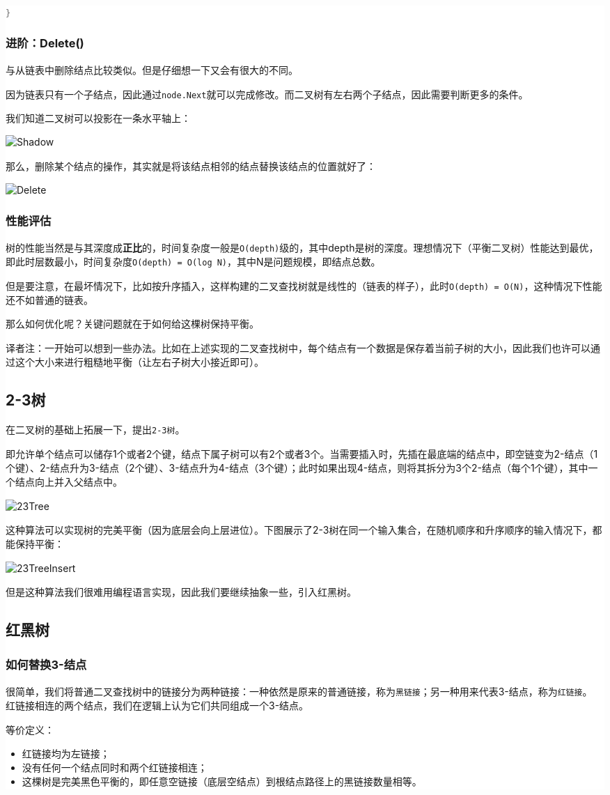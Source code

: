```go
}
```

### 进阶：Delete()

与从链表中删除结点比较类似。但是仔细想一下又会有很大的不同。

因为链表只有一个子结点，因此通过`node.Next`就可以完成修改。而二叉树有左右两个子结点，因此需要判断更多的条件。

我们知道二叉树可以投影在一条水平轴上：

![Shadow](../../../tech-blog-pic/2019/2019-08-30-Shadow.png)

那么，删除某个结点的操作，其实就是将该结点相邻的结点替换该结点的位置就好了：

![Delete](../../../tech-blog-pic/2019/2019-08-30-Delete.png)

### 性能评估

树的性能当然是与其深度成**正比**的，时间复杂度一般是`O(depth)`级的，其中depth是树的深度。理想情况下（平衡二叉树）性能达到最优，即此时层数最小，时间复杂度`O(depth) = O(log N)`，其中N是问题规模，即结点总数。

但是要注意，在最坏情况下，比如按升序插入，这样构建的二叉查找树就是线性的（链表的样子），此时`O(depth) = O(N)`，这种情况下性能还不如普通的链表。

那么如何优化呢？关键问题就在于如何给这棵树保持平衡。

译者注：一开始可以想到一些办法。比如在上述实现的二叉查找树中，每个结点有一个数据是保存着当前子树的大小，因此我们也许可以通过这个大小来进行粗糙地平衡（让左右子树大小接近即可）。

## 2-3树

在二叉树的基础上拓展一下，提出`2-3树`。

即允许单个结点可以储存1个或者2个键，结点下属子树可以有2个或者3个。当需要插入时，先插在最底端的结点中，即空链变为2-结点（1个键）、2-结点升为3-结点（2个键）、3-结点升为4-结点（3个键）；此时如果出现4-结点，则将其拆分为3个2-结点（每个1个键），其中一个结点向上并入父结点中。

![23Tree](../../../tech-blog-pic/2019/2019-08-30-23Tree.png)

这种算法可以实现树的完美平衡（因为底层会向上层进位）。下图展示了2-3树在同一个输入集合，在随机顺序和升序顺序的输入情况下，都能保持平衡：

![23TreeInsert](../../../tech-blog-pic/2019/2019-08-30-23TreeInsert.png)

但是这种算法我们很难用编程语言实现，因此我们要继续抽象一些，引入红黑树。

## 红黑树

### 如何替换3-结点

很简单，我们将普通二叉查找树中的链接分为两种链接：一种依然是原来的普通链接，称为`黑链接`；另一种用来代表3-结点，称为`红链接`。
红链接相连的两个结点，我们在逻辑上认为它们共同组成一个3-结点。

等价定义：

- 红链接均为左链接；
- 没有任何一个结点同时和两个红链接相连；
- 这棵树是完美黑色平衡的，即任意空链接（底层空结点）到根结点路径上的黑链接数量相等。

